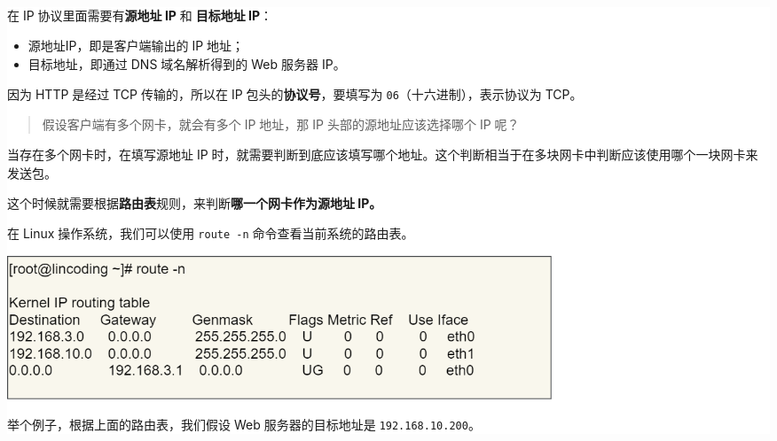 在 IP 协议里面需要有**源地址 IP** 和 **目标地址 IP**：

- 源地址IP，即是客户端输出的 IP 地址；
- 目标地址，即通过 DNS 域名解析得到的 Web 服务器 IP。

因为 HTTP 是经过 TCP 传输的，所以在 IP 包头的**协议号**，要填写为 `06`（十六进制），表示协议为 TCP。

> 假设客户端有多个网卡，就会有多个 IP 地址，那 IP 头部的源地址应该选择哪个 IP 呢？

当存在多个网卡时，在填写源地址 IP 时，就需要判断到底应该填写哪个地址。这个判断相当于在多块网卡中判断应该使用哪个一块网卡来发送包。

这个时候就需要根据**路由表**规则，来判断**哪一个网卡作为源地址 IP。**

在 Linux 操作系统，我们可以使用 `route -n` 命令查看当前系统的路由表。

<img src="../../.vuepress/public/assets/mdimages/15.jpg" alt="路由表" style="zoom:67%;" />

举个例子，根据上面的路由表，我们假设 Web 服务器的目标地址是 `192.168.10.200`。
